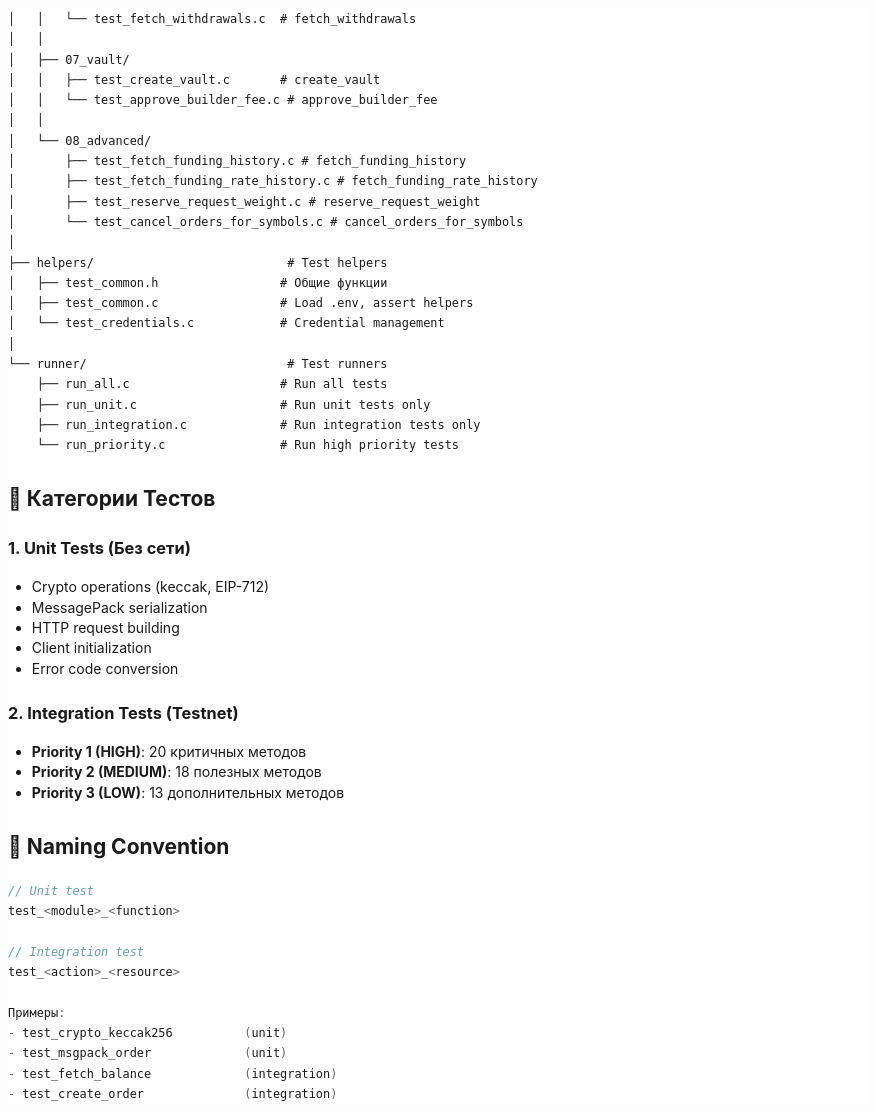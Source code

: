 ```
│   │   └── test_fetch_withdrawals.c  # fetch_withdrawals
│   │
│   ├── 07_vault/
│   │   ├── test_create_vault.c       # create_vault
│   │   └── test_approve_builder_fee.c # approve_builder_fee
│   │
│   └── 08_advanced/
│       ├── test_fetch_funding_history.c # fetch_funding_history
│       ├── test_fetch_funding_rate_history.c # fetch_funding_rate_history
│       ├── test_reserve_request_weight.c # reserve_request_weight
│       └── test_cancel_orders_for_symbols.c # cancel_orders_for_symbols
│
├── helpers/                           # Test helpers
│   ├── test_common.h                 # Общие функции
│   ├── test_common.c                 # Load .env, assert helpers
│   └── test_credentials.c            # Credential management
│
└── runner/                            # Test runners
    ├── run_all.c                     # Run all tests
    ├── run_unit.c                    # Run unit tests only
    ├── run_integration.c             # Run integration tests only
    └── run_priority.c                # Run high priority tests
```

## 🎯 Категории Тестов

### **1. Unit Tests** (Без сети)
- Crypto operations (keccak, EIP-712)
- MessagePack serialization
- HTTP request building
- Client initialization
- Error code conversion

### **2. Integration Tests** (Testnet)
- **Priority 1 (HIGH)**: 20 критичных методов
- **Priority 2 (MEDIUM)**: 18 полезных методов
- **Priority 3 (LOW)**: 13 дополнительных методов

## 📝 Naming Convention

```c
// Unit test
test_<module>_<function>

// Integration test
test_<action>_<resource>

Примеры:
- test_crypto_keccak256          (unit)
- test_msgpack_order             (unit)
- test_fetch_balance             (integration)
- test_create_order              (integration)
```
